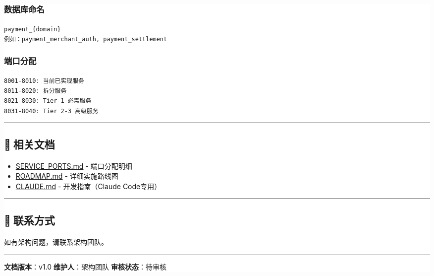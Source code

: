 ### 数据库命名
```
payment_{domain}
例如：payment_merchant_auth, payment_settlement
```

### 端口分配
```
8001-8010: 当前已实现服务
8011-8020: 拆分服务
8021-8030: Tier 1 必需服务
8031-8040: Tier 2-3 高级服务
```

---

## 🔗 相关文档

- [SERVICE_PORTS.md](./backend/docs/SERVICE_PORTS.md) - 端口分配明细
- [ROADMAP.md](./ROADMAP.md) - 详细实施路线图
- [CLAUDE.md](./CLAUDE.md) - 开发指南（Claude Code专用）

---

## 📧 联系方式

如有架构问题，请联系架构团队。

---

**文档版本**：v1.0
**维护人**：架构团队
**审核状态**：待审核
